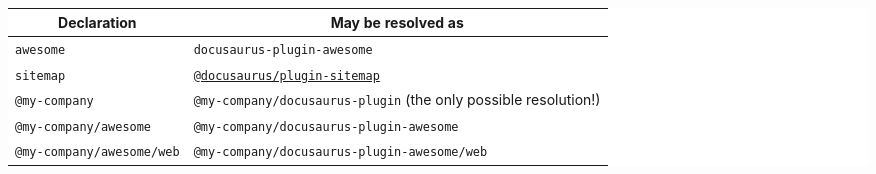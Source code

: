 | Declaration | May be resolved as |
| --- | --- |
| `awesome` | `docusaurus-plugin-awesome` |
| `sitemap` | [`@docusaurus/plugin-sitemap`](./api/plugins/plugin-sitemap.md) |
| `@my-company` | `@my-company/docusaurus-plugin` (the only possible resolution!) |
| `@my-company/awesome` | `@my-company/docusaurus-plugin-awesome` |
| `@my-company/awesome/web` | `@my-company/docusaurus-plugin-awesome/web` |
